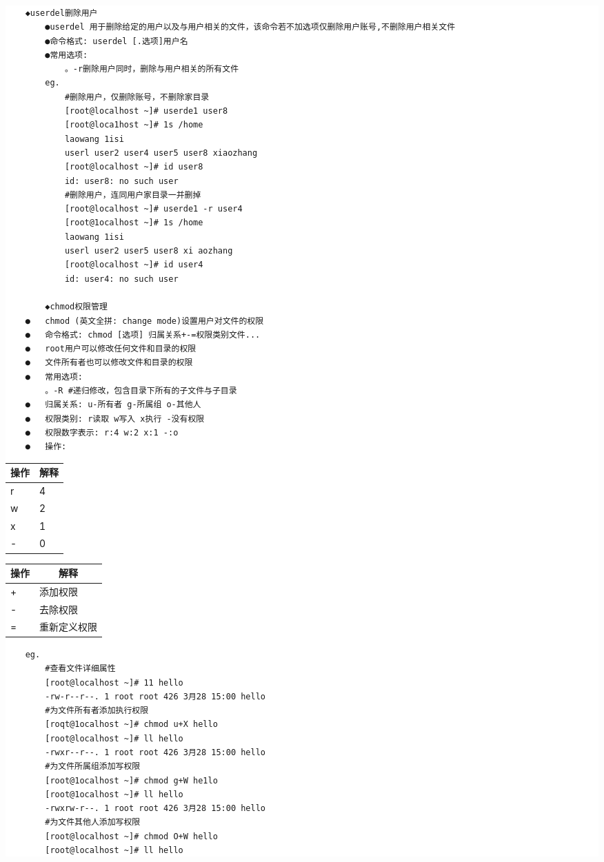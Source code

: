 		◆userdel删除用户
			●userdel 用于删除给定的用户以及与用户相关的文件，该命令若不加选项仅删除用户账号,不删除用户相关文件
			●命令格式: userdel [.选项]用户名
			●常用选项:
				。-r删除用户同时，删除与用户相关的所有文件
			eg.
				#删除用户，仅删除账号，不删除家目录
				[root@localhost ~]# userde1 user8
				[root@loca1host ~]# 1s /home
				laowang 1isi
				userl user2 user4 user5 user8 xiaozhang
				[root@localhost ~]# id user8
				id: user8: no such user
				#删除用户，连同用户家目录一并删掉
				[root@localhost ~]# userde1 -r user4
				[root@1ocalhost ~]# 1s /home
				laowang 1isi
				userl user2 user5 user8 xi aozhang
				[root@localhost ~]# id user4
				id: user4: no such user
	
			◆chmod权限管理
		●	chmod (英文全拼: change mode)设置用户对文件的权限
		●	命令格式: chmod [选项] 归属关系+-=权限类别文件...
		●	root用户可以修改任何文件和目录的权限
		●	文件所有者也可以修改文件和目录的权限
		●	常用选项:
			。-R #递归修改，包含目录下所有的子文件与子目录
		●	归属关系: u-所有者 g-所属组 o-其他人
		●	权限类别: r读取 w写入 x执行 -没有权限
		●	权限数字表示: r:4 w:2 x:1 -:o
		●	操作:

|操作|解释|
|---|---|
|r|4|
|w|2|
|x|1|
|-|0|

|操作|解释|
|---|---|
|+|添加权限|
|-|去除权限|
|=|重新定义权限|

		eg.
			#查看文件详细属性
			[root@localhost ~]# 11 hello
			-rw-r--r--. 1 root root 426 3月28 15:00 hello
			#为文件所有者添加执行权限
			[roqt@1ocalhost ~]# chmod u+X hello
			[root@localhost ~]# ll hello
			-rwxr--r--. 1 root root 426 3月28 15:00 hello
			#为文件所属组添加写权限
			[root@1ocalhost ~]# chmod g+W he1lo
			[root@1ocalhost ~]# ll hello
			-rwxrw-r--. 1 root root 426 3月28 15:00 hello
			#为文件其他人添加写权限
			[root@localhost ~]# chmod O+W hello
			[root@localhost ~]# ll hello